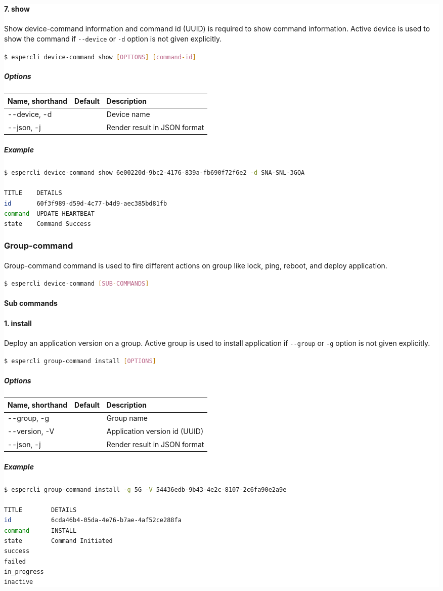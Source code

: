 #### 7. show

Show device-command information and command id (UUID) is required to show command information. Active device is used to show the command if `--device` or `-d` option is not given explicitly.

```sh
$ espercli device-command show [OPTIONS] [command-id]
```

##### Options

| Name, shorthand | Default | Description                  |
| --------------- | :-----: | :--------------------------- |
| --device, -d    |         | Device name                  |
| --json, -j      |         | Render result in JSON format |

##### Example

```sh
$ espercli device-command show 6e00220d-9bc2-4176-839a-fb690f72f6e2 -d SNA-SNL-3GQA

TITLE    DETAILS
id       60f3f989-d59d-4c77-b4d9-aec385bd81fb
command  UPDATE_HEARTBEAT
state    Command Success
```

### **Group-command**

Group-command command is used to fire different actions on group like lock, ping, reboot, and deploy application.

```sh
$ espercli device-command [SUB-COMMANDS]
```

#### Sub commands

#### 1. install

Deploy an application version on a group. Active group is used to install application if `--group` or `-g` option is not given explicitly.

```sh
$ espercli group-command install [OPTIONS]
```

##### Options

| Name, shorthand | Default | Description                   |
| --------------- | :-----: | :---------------------------- |
| --group, -g     |         | Group name                    |
| --version, -V   |         | Application version id (UUID) |
| --json, -j      |         | Render result in JSON format  |

##### Example

```sh
$ espercli group-command install -g 5G -V 54436edb-9b43-4e2c-8107-2c6fa90e2a9e

TITLE        DETAILS
id           6cda46b4-05da-4e76-b7ae-4af52ce288fa
command      INSTALL
state        Command Initiated
success
failed
in_progress
inactive
```
